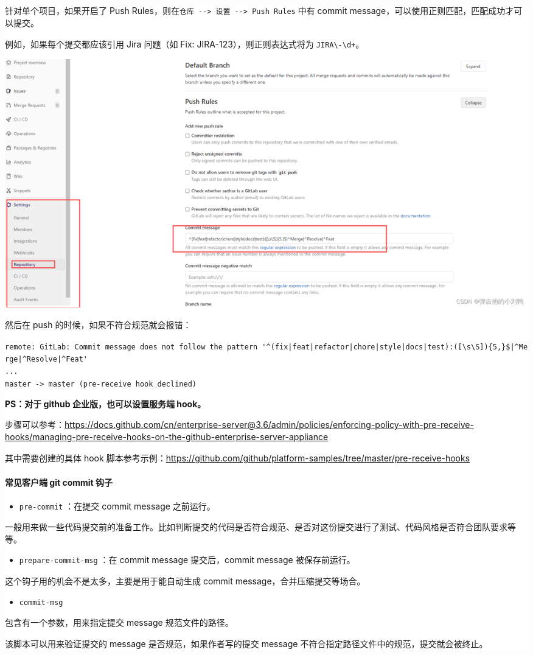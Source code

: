 针对单个项目，如果开启了 Push Rules，则在`仓库 --> 设置 --> Push Rules` 中有 commit message，可以使用正则匹配，匹配成功才可以提交。

例如，如果每个提交都应该引用 Jira 问题（如 Fix: JIRA-123），则正则表达式将为 `JIRA\-\d+`。

![](./images/commit-18.png)

然后在 push 的时候，如果不符合规范就会报错：

```
remote: GitLab: Commit message does not follow the pattern '^(fix|feat|refactor|chore|style|docs|test):([\s\S]){5,}$|^Merge|^Resolve|^Feat'
...
master -> master (pre-receive hook declined)
```

**PS：对于 github 企业版，也可以设置服务端 hook。**

步骤可以参考：https://docs.github.com/cn/enterprise-server@3.6/admin/policies/enforcing-policy-with-pre-receive-hooks/managing-pre-receive-hooks-on-the-github-enterprise-server-appliance

其中需要创建的具体 hook 脚本参考示例：https://github.com/github/platform-samples/tree/master/pre-receive-hooks

#### 常见客户端 git commit 钩子

- `pre-commit` ：在提交 commit message 之前运行。

一般用来做一些代码提交前的准备工作。比如判断提交的代码是否符合规范、是否对这份提交进行了测试、代码风格是否符合团队要求等等。

- `prepare-commit-msg` ：在 commit message 提交后，commit message 被保存前运行。

这个钩子用的机会不是太多，主要是用于能自动生成 commit message，合并压缩提交等场合。

- `commit-msg`

包含有一个参数，用来指定提交 message 规范文件的路径。

该脚本可以用来验证提交的 message 是否规范，如果作者写的提交 message 不符合指定路径文件中的规范，提交就会被终止。
